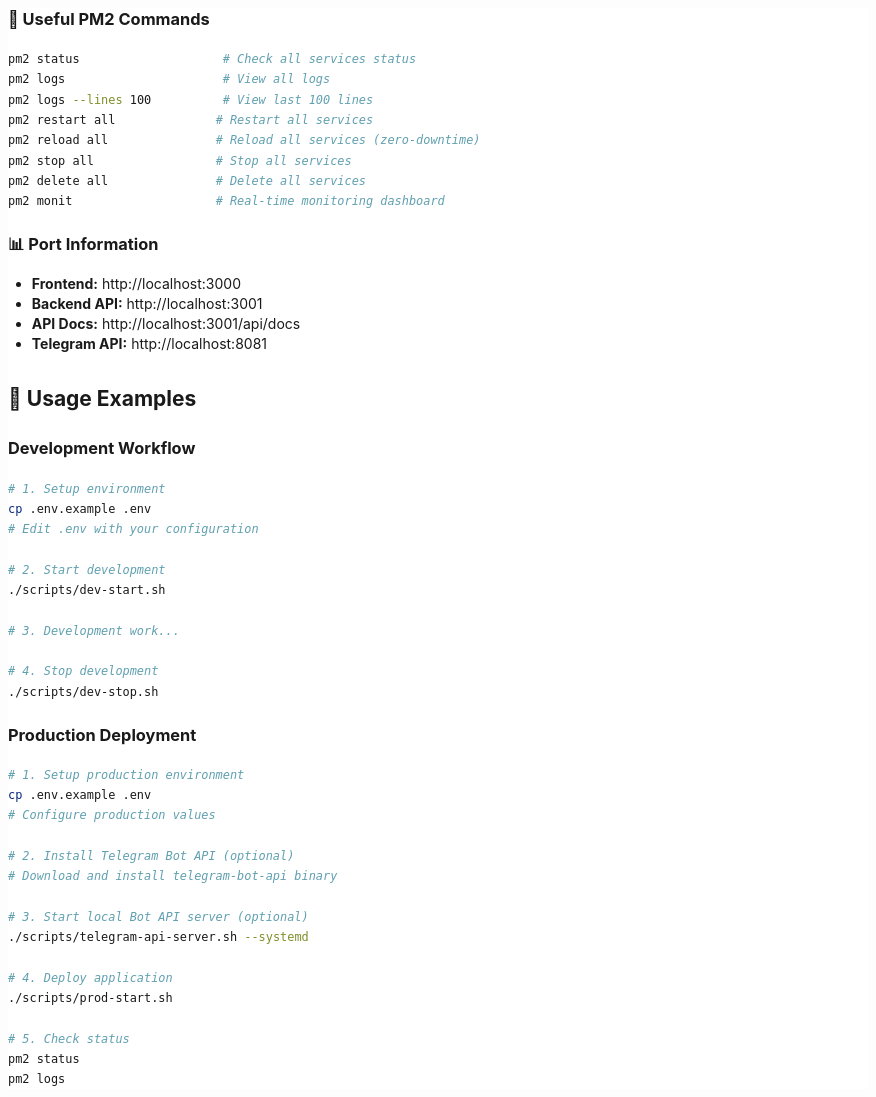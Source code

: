 ### 🔧 Useful PM2 Commands

```bash
pm2 status                    # Check all services status
pm2 logs                      # View all logs
pm2 logs --lines 100          # View last 100 lines
pm2 restart all              # Restart all services
pm2 reload all               # Reload all services (zero-downtime)
pm2 stop all                 # Stop all services
pm2 delete all               # Delete all services
pm2 monit                    # Real-time monitoring dashboard
```

### 📊 Port Information

- **Frontend:** http://localhost:3000
- **Backend API:** http://localhost:3001
- **API Docs:** http://localhost:3001/api/docs
- **Telegram API:** http://localhost:8081

## 🚦 Usage Examples

### Development Workflow

```bash
# 1. Setup environment
cp .env.example .env
# Edit .env with your configuration

# 2. Start development
./scripts/dev-start.sh

# 3. Development work...

# 4. Stop development
./scripts/dev-stop.sh
```

### Production Deployment

```bash
# 1. Setup production environment
cp .env.example .env
# Configure production values

# 2. Install Telegram Bot API (optional)
# Download and install telegram-bot-api binary

# 3. Start local Bot API server (optional)
./scripts/telegram-api-server.sh --systemd

# 4. Deploy application
./scripts/prod-start.sh

# 5. Check status
pm2 status
pm2 logs
```
